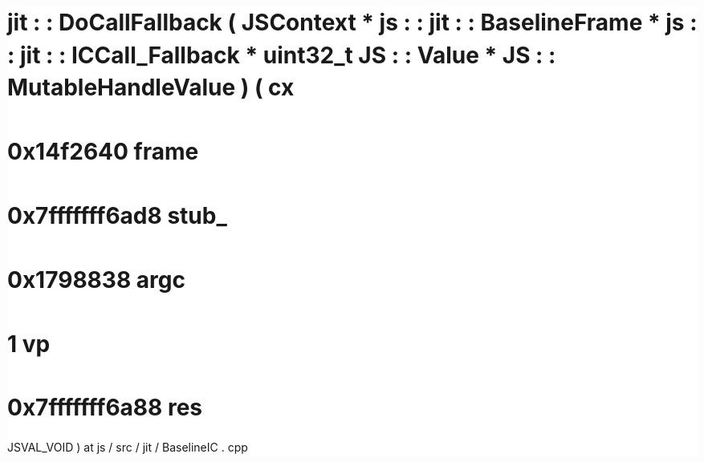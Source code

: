 jit
:
:
DoCallFallback
(
JSContext
*
js
:
:
jit
:
:
BaselineFrame
*
js
:
:
jit
:
:
ICCall_Fallback
*
uint32_t
JS
:
:
Value
*
JS
:
:
MutableHandleValue
)
(
cx
=
0x14f2640
frame
=
0x7fffffff6ad8
stub_
=
0x1798838
argc
=
1
vp
=
0x7fffffff6a88
res
=
JSVAL_VOID
)
at
js
/
src
/
jit
/
BaselineIC
.
cpp